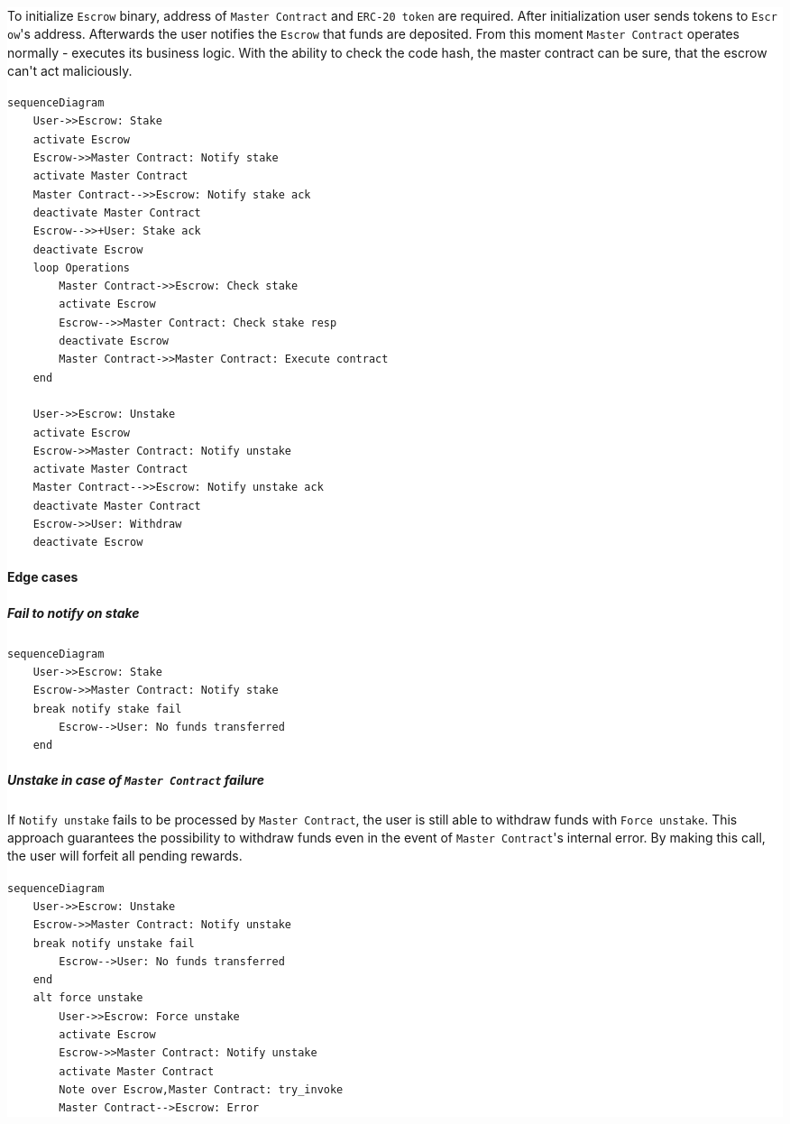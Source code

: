 To initialize `Escrow` binary, address of `Master Contract` and `ERC-20 token` are required. After initialization user sends tokens to `Escrow`'s address. Afterwards the user notifies the `Escrow` that funds are deposited. From this moment `Master Contract` operates normally - executes its business logic. With the ability to check the code hash, the master contract can be sure, that the escrow can't act maliciously.

```mermaid
sequenceDiagram
    User->>Escrow: Stake
    activate Escrow
    Escrow->>Master Contract: Notify stake
    activate Master Contract
    Master Contract-->>Escrow: Notify stake ack
    deactivate Master Contract
    Escrow-->>+User: Stake ack
    deactivate Escrow
    loop Operations
        Master Contract->>Escrow: Check stake
        activate Escrow
        Escrow-->>Master Contract: Check stake resp
        deactivate Escrow
        Master Contract->>Master Contract: Execute contract
    end

    User->>Escrow: Unstake
    activate Escrow
    Escrow->>Master Contract: Notify unstake
    activate Master Contract
    Master Contract-->>Escrow: Notify unstake ack
    deactivate Master Contract
    Escrow->>User: Withdraw
    deactivate Escrow
```

#### Edge cases
##### Fail to notify on stake
```mermaid
sequenceDiagram
    User->>Escrow: Stake
    Escrow->>Master Contract: Notify stake
    break notify stake fail
        Escrow-->User: No funds transferred
    end
```

##### Unstake in case of `Master Contract` failure
If `Notify unstake` fails to be processed by `Master Contract`, the user is still able to withdraw funds with `Force unstake`. This approach guarantees the possibility to withdraw funds even in the event of `Master Contract`'s internal error. By making this call, the user will forfeit all pending rewards.

```mermaid
sequenceDiagram
    User->>Escrow: Unstake
    Escrow->>Master Contract: Notify unstake
    break notify unstake fail
        Escrow-->User: No funds transferred
    end
    alt force unstake
        User->>Escrow: Force unstake
        activate Escrow
        Escrow->>Master Contract: Notify unstake
        activate Master Contract
        Note over Escrow,Master Contract: try_invoke
        Master Contract-->Escrow: Error 
```
